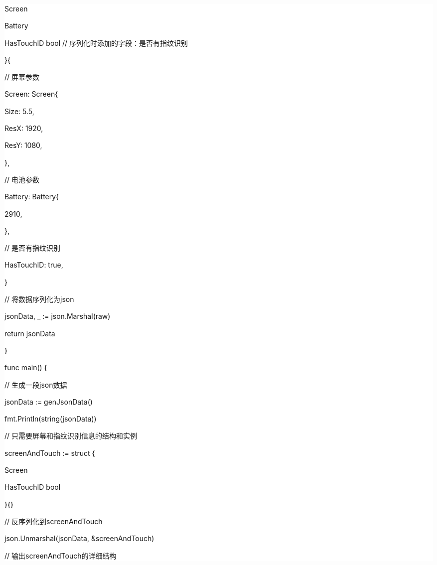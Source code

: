Screen

Battery

HasTouchID bool // 序列化时添加的字段：是否有指纹识别

}{

// 屏幕参数

Screen: Screen{

Size: 5.5,

ResX: 1920,

ResY: 1080,

},

// 电池参数

Battery: Battery{

2910,

},

// 是否有指纹识别

HasTouchID: true,

}

// 将数据序列化为json

jsonData, \_ := json.Marshal(raw)

return jsonData

}

func main() {

// 生成一段json数据

jsonData := genJsonData()

fmt.Println(string(jsonData))

// 只需要屏幕和指纹识别信息的结构和实例

screenAndTouch := struct {

Screen

HasTouchID bool

}{}

// 反序列化到screenAndTouch

json.Unmarshal(jsonData, &screenAndTouch)

// 输出screenAndTouch的详细结构
